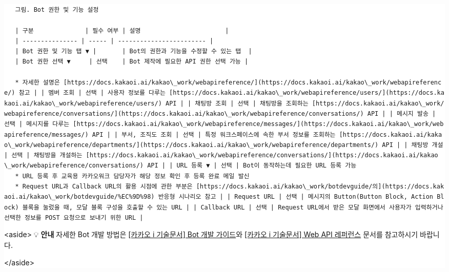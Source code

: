        그림. Bot 권한 및 기능 설정

       | 구분              | 필수 여부 | 설명                       |
       | --------------- | ----- | ------------------------ |
       | Bot 권한 및 기능 탭 ▼ |       | Bot의 권한과 기능을 수정할 수 있는 탭  |
       | Bot 권한 선택 ▼     | 선택    | Bot 제작에 필요한 API 권한 선택 가능 |

       * 자세한 설명은 [https://docs.kakaoi.ai/kakao\_work/webapireference/](https://docs.kakaoi.ai/kakao\_work/webapireference/) 참고 | | 멤버 조회 | 선택 | 사용자 정보를 다루는 [https://docs.kakaoi.ai/kakao\_work/webapireference/users/](https://docs.kakaoi.ai/kakao\_work/webapireference/users/) API | | 채팅방 조회 | 선택 | 채팅방을 조회하는 [https://docs.kakaoi.ai/kakao\_work/webapireference/conversations/](https://docs.kakaoi.ai/kakao\_work/webapireference/conversations/) API | | 메시지 발송 | 선택 | 메시지를 다루는 [https://docs.kakaoi.ai/kakao\_work/webapireference/messages/](https://docs.kakaoi.ai/kakao\_work/webapireference/messages/) API | | 부서, 조직도 조회 | 선택 | 특정 워크스페이스에 속한 부서 정보를 조회하는 [https://docs.kakaoi.ai/kakao\_work/webapireference/departments/](https://docs.kakaoi.ai/kakao\_work/webapireference/departments/) API | | 채팅방 개설 | 선택 | 채팅방을 개설하는 [https://docs.kakaoi.ai/kakao\_work/webapireference/conversations/](https://docs.kakaoi.ai/kakao\_work/webapireference/conversations/) API | | URL 등록 ▼ | 선택 | Bot이 동작하는데 필요한 URL 등록 가능
       * URL 등록 후 교육용 카카오워크 담당자가 해당 정보 확인 후 등록 완료 메일 발신
       * Request URL과 Callback URL의 활용 시점에 관한 부분은 [https://docs.kakaoi.ai/kakao\_work/botdevguide/의](https://docs.kakaoi.ai/kakao\_work/botdevguide/%EC%9D%98) 반응형 시나리오 참고 | | Request URL | 선택 | 메시지의 Button(Button Block, Action Block) 블록을 눌렀을 때, 모달 블록 구성을 호출할 수 있는 URL | | Callback URL | 선택 | Request URL에서 받은 모달 화면에서 사용자가 입력하거나 선택한 정보를 POST 요청으로 보내기 위한 URL |

\<aside> 💡 **안내** 자세한 Bot 개발 방법은 [\[카카오 i 기술문서\] Bot 개발 가이드](https://docs.kakaoi.ai/kakao\_work/botdevguide/)와 [\[카카오 i 기술문서\] Web API 레퍼런스](https://docs.kakaoi.ai/kakao\_work/webapireference/) 문서를 참고하시기 바랍니다.

\</aside>
